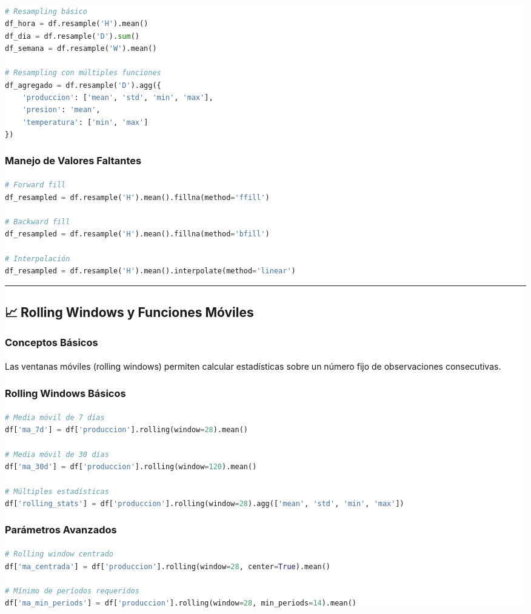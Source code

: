 ```python
# Resampling básico
df_hora = df.resample('H').mean()
df_dia = df.resample('D').sum()
df_semana = df.resample('W').mean()

# Resampling con múltiples funciones
df_agregado = df.resample('D').agg({
    'produccion': ['mean', 'std', 'min', 'max'],
    'presion': 'mean',
    'temperatura': ['min', 'max']
})
```

### Manejo de Valores Faltantes

```python
# Forward fill
df_resampled = df.resample('H').mean().fillna(method='ffill')

# Backward fill
df_resampled = df.resample('H').mean().fillna(method='bfill')

# Interpolación
df_resampled = df.resample('H').mean().interpolate(method='linear')
```

---

## 📈 Rolling Windows y Funciones Móviles

### Conceptos Básicos

Las ventanas móviles (rolling windows) permiten calcular estadísticas sobre un número fijo de observaciones consecutivas.

### Rolling Windows Básicos

```python
# Media móvil de 7 días
df['ma_7d'] = df['produccion'].rolling(window=28).mean()

# Media móvil de 30 días
df['ma_30d'] = df['produccion'].rolling(window=120).mean()

# Múltiples estadísticas
df['rolling_stats'] = df['produccion'].rolling(window=28).agg(['mean', 'std', 'min', 'max'])
```

### Parámetros Avanzados

```python
# Rolling window centrado
df['ma_centrada'] = df['produccion'].rolling(window=28, center=True).mean()

# Mínimo de períodos requeridos
df['ma_min_periods'] = df['produccion'].rolling(window=28, min_periods=14).mean()
```
